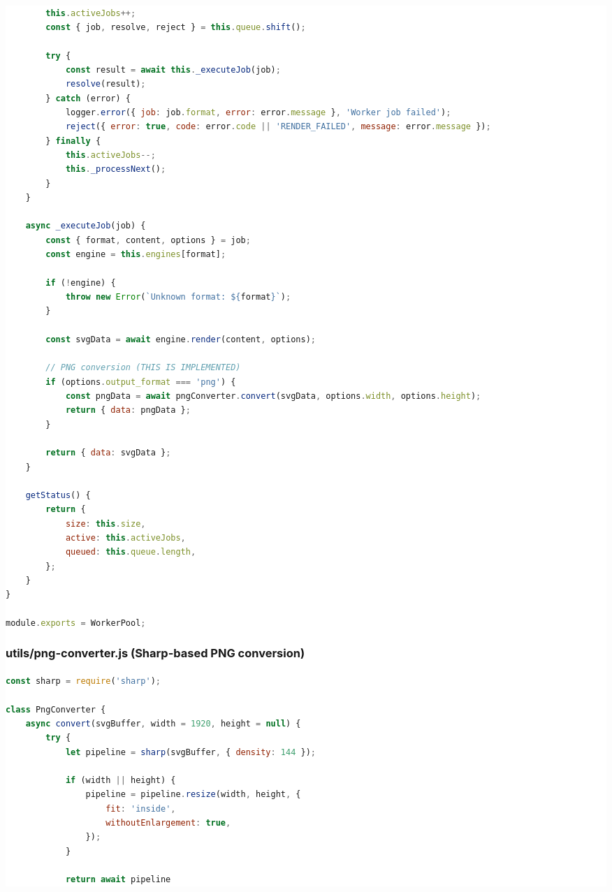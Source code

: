 ```javascript
        this.activeJobs++;
        const { job, resolve, reject } = this.queue.shift();

        try {
            const result = await this._executeJob(job);
            resolve(result);
        } catch (error) {
            logger.error({ job: job.format, error: error.message }, 'Worker job failed');
            reject({ error: true, code: error.code || 'RENDER_FAILED', message: error.message });
        } finally {
            this.activeJobs--;
            this._processNext();
        }
    }

    async _executeJob(job) {
        const { format, content, options } = job;
        const engine = this.engines[format];

        if (!engine) {
            throw new Error(`Unknown format: ${format}`);
        }

        const svgData = await engine.render(content, options);

        // PNG conversion (THIS IS IMPLEMENTED)
        if (options.output_format === 'png') {
            const pngData = await pngConverter.convert(svgData, options.width, options.height);
            return { data: pngData };
        }

        return { data: svgData };
    }

    getStatus() {
        return {
            size: this.size,
            active: this.activeJobs,
            queued: this.queue.length,
        };
    }
}

module.exports = WorkerPool;
```

### utils/png-converter.js (Sharp-based PNG conversion)
```javascript
const sharp = require('sharp');

class PngConverter {
    async convert(svgBuffer, width = 1920, height = null) {
        try {
            let pipeline = sharp(svgBuffer, { density: 144 });

            if (width || height) {
                pipeline = pipeline.resize(width, height, {
                    fit: 'inside',
                    withoutEnlargement: true,
                });
            }

            return await pipeline
```